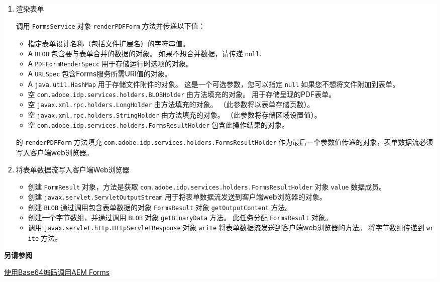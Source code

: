 1. 渲染表单

   调用 `FormsService` 对象 `renderPDFForm` 方法并传递以下值：

   * 指定表单设计名称（包括文件扩展名）的字符串值。
   * A `BLOB` 包含要与表单合并的数据的对象。 如果不想合并数据，请传递 `null`.
   * A `PDFFormRenderSpecc` 用于存储运行时选项的对象。
   * A `URLSpec` 包含Forms服务所需URI值的对象。
   * A `java.util.HashMap` 用于存储文件附件的对象。 这是一个可选参数，您可以指定 `null` 如果您不想将文件附加到表单。
   * 空 `com.adobe.idp.services.holders.BLOBHolder` 由方法填充的对象。 用于存储呈现的PDF表单。
   * 空 `javax.xml.rpc.holders.LongHolder` 由方法填充的对象。 （此参数将以表单存储页数）。
   * 空 `javax.xml.rpc.holders.StringHolder` 由方法填充的对象。 （此参数将存储区域设置值）。
   * 空 `com.adobe.idp.services.holders.FormsResultHolder` 包含此操作结果的对象。

   的 `renderPDFForm` 方法填充 `com.adobe.idp.services.holders.FormsResultHolder` 作为最后一个参数值传递的对象，表单数据流必须写入客户端web浏览器。

1. 将表单数据流写入客户端Web浏览器

   * 创建 `FormResult` 对象，方法是获取 `com.adobe.idp.services.holders.FormsResultHolder` 对象 `value` 数据成员。
   * 创建 `javax.servlet.ServletOutputStream` 用于将表单数据流发送到客户端web浏览器的对象。
   * 创建 `BLOB` 通过调用包含表单数据的对象 `FormsResult` 对象 `getOutputContent` 方法。
   * 创建一个字节数组，并通过调用 `BLOB` 对象 `getBinaryData` 方法。 此任务分配 `FormsResult` 对象。
   * 调用 `javax.servlet.http.HttpServletResponse` 对象 `write` 将表单数据流发送到客户端web浏览器的方法。 将字节数组传递到 `write` 方法。

**另请参阅**

[使用Base64编码调用AEM Forms](/help/forms/developing/invoking-aem-forms-using-web.md#invoking-aem-forms-using-base64-encoding)

